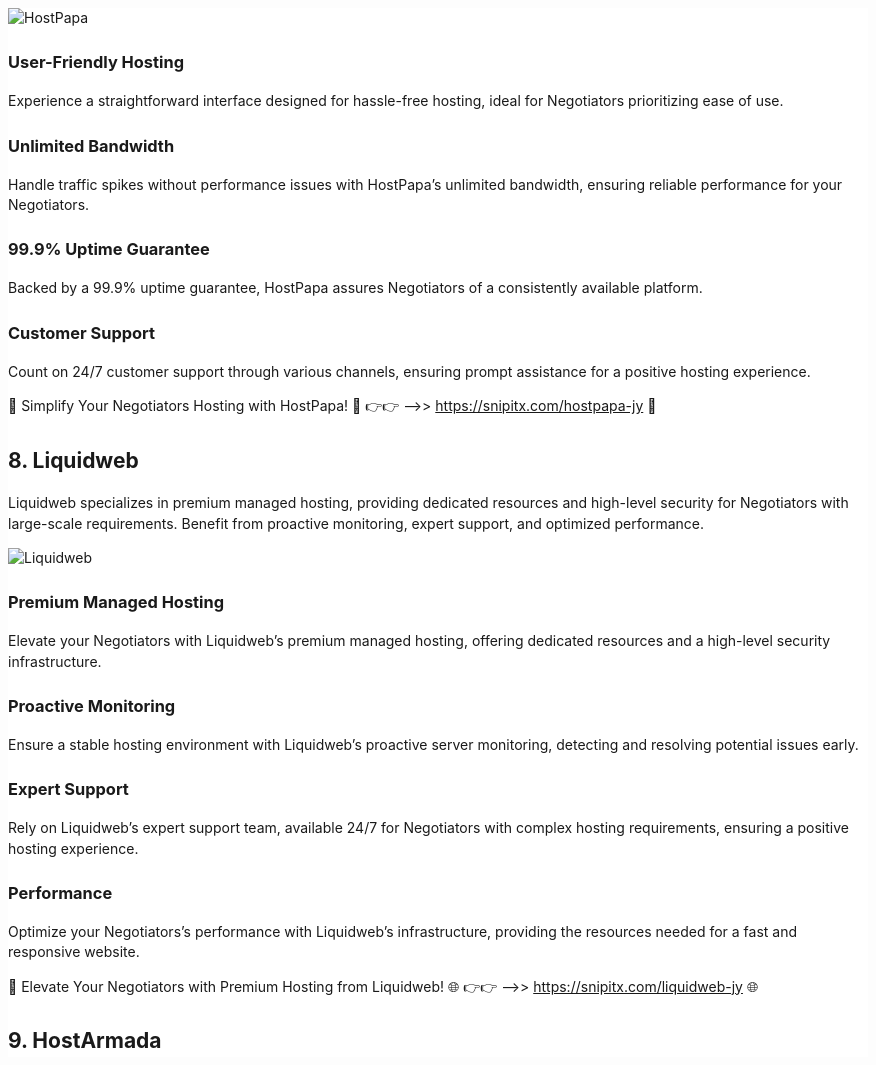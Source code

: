 ![HostPapa](https://i.imgur.com/ouDTkvl.jpeg "HostPapa Hosting")

### User-Friendly Hosting
Experience a straightforward interface designed for hassle-free hosting, ideal for Negotiators prioritizing ease of use.

### Unlimited Bandwidth
Handle traffic spikes without performance issues with HostPapa’s unlimited bandwidth, ensuring reliable performance for your Negotiators.

### 99.9% Uptime Guarantee
Backed by a 99.9% uptime guarantee, HostPapa assures Negotiators of a consistently available platform.

### Customer Support
Count on 24/7 customer support through various channels, ensuring prompt assistance for a positive hosting experience.

🌈 Simplify Your Negotiators Hosting with HostPapa! 🚀
👉👉 -->> https://snipitx.com/hostpapa-jy 🚀

## 8. Liquidweb

Liquidweb specializes in premium managed hosting, providing dedicated resources and high-level security for Negotiators with large-scale requirements. Benefit from proactive monitoring, expert support, and optimized performance.

![Liquidweb](https://i.imgur.com/4IvT9SC.jpeg "Liquidweb Hosting")

### Premium Managed Hosting
Elevate your Negotiators with Liquidweb’s premium managed hosting, offering dedicated resources and a high-level security infrastructure.

### Proactive Monitoring
Ensure a stable hosting environment with Liquidweb’s proactive server monitoring, detecting and resolving potential issues early.

### Expert Support
Rely on Liquidweb’s expert support team, available 24/7 for Negotiators with complex hosting requirements, ensuring a positive hosting experience.

### Performance
Optimize your Negotiators’s performance with Liquidweb’s infrastructure, providing the resources needed for a fast and responsive website.

🚀 Elevate Your Negotiators with Premium Hosting from Liquidweb! 🌐
👉👉 -->> https://snipitx.com/liquidweb-jy 🌐

## 9. HostArmada
